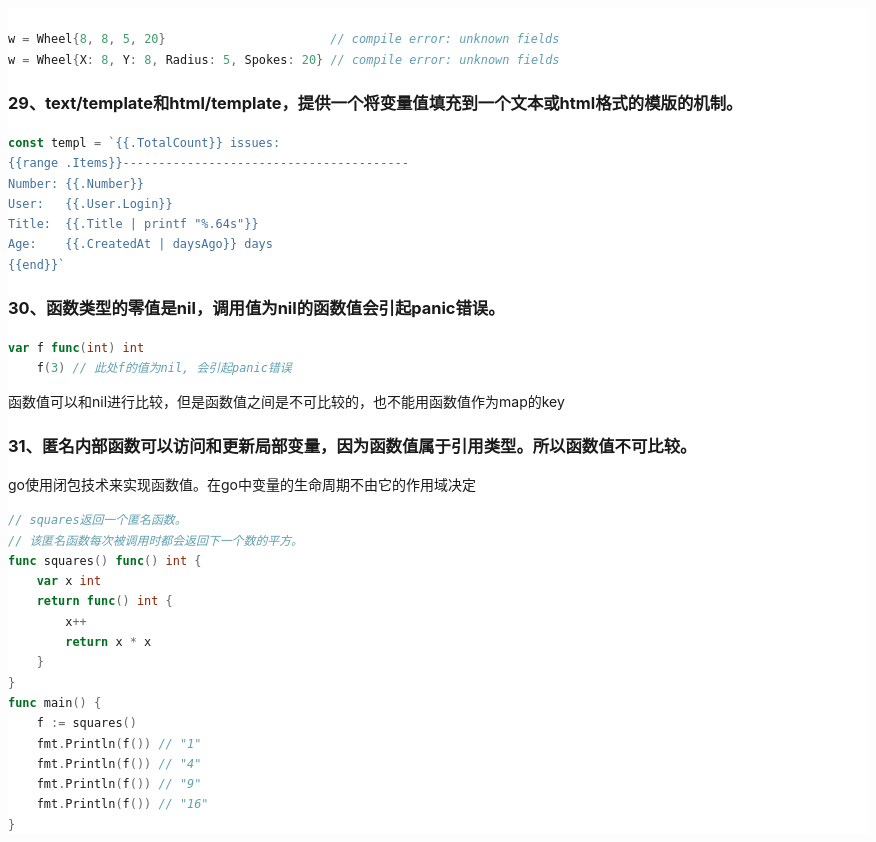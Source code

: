 ```Go

w = Wheel{8, 8, 5, 20}                       // compile error: unknown fields
w = Wheel{X: 8, Y: 8, Radius: 5, Spokes: 20} // compile error: unknown fields
```



### 29、text/template和html/template，提供一个将变量值填充到一个文本或html格式的模版的机制。

```Go
const templ = `{{.TotalCount}} issues:
{{range .Items}}----------------------------------------
Number: {{.Number}}
User:   {{.User.Login}}
Title:  {{.Title | printf "%.64s"}}
Age:    {{.CreatedAt | daysAgo}} days
{{end}}`
```



### 30、函数类型的零值是nil，调用值为nil的函数值会引起panic错误。

```Go
var f func(int) int
    f(3) // 此处f的值为nil, 会引起panic错误
```

​	函数值可以和nil进行比较，但是函数值之间是不可比较的，也不能用函数值作为map的key



### 31、匿名内部函数可以访问和更新局部变量，因为函数值属于引用类型。所以函数值不可比较。

​	go使用闭包技术来实现函数值。在go中变量的生命周期不由它的作用域决定

```Go
// squares返回一个匿名函数。
// 该匿名函数每次被调用时都会返回下一个数的平方。
func squares() func() int {
    var x int
    return func() int {
        x++
        return x * x
    }
}
func main() {
    f := squares()
    fmt.Println(f()) // "1"
    fmt.Println(f()) // "4"
    fmt.Println(f()) // "9"
    fmt.Println(f()) // "16"
}
```
